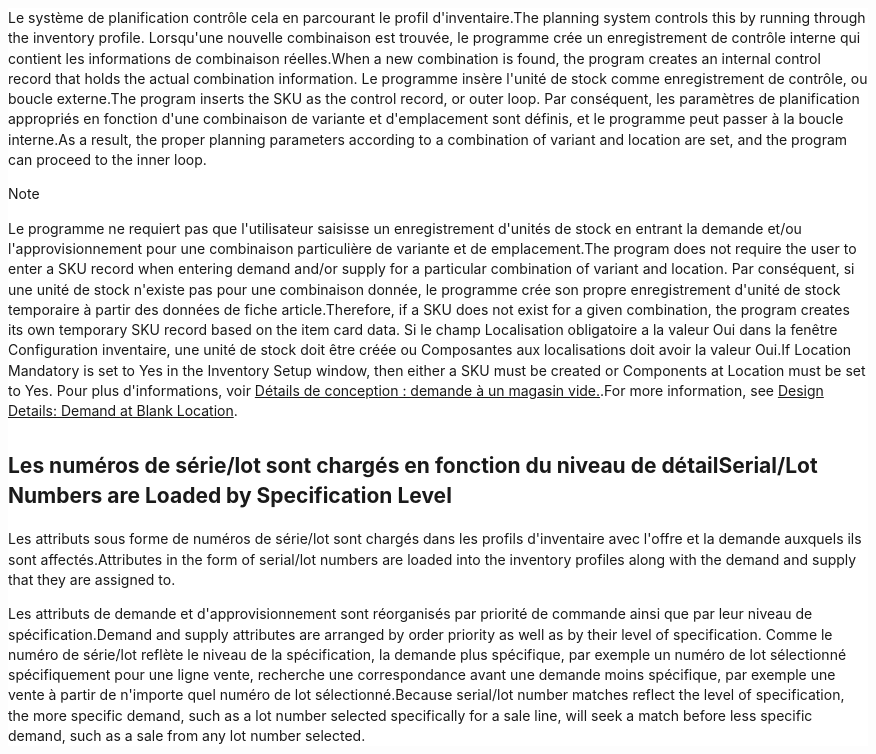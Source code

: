  <span data-ttu-id="b7abd-124">Le système de planification contrôle cela en parcourant le profil d'inventaire.</span><span class="sxs-lookup"><span data-stu-id="b7abd-124">The planning system controls this by running through the inventory profile.</span></span> <span data-ttu-id="b7abd-125">Lorsqu'une nouvelle combinaison est trouvée, le programme crée un enregistrement de contrôle interne qui contient les informations de combinaison réelles.</span><span class="sxs-lookup"><span data-stu-id="b7abd-125">When a new combination is found, the program creates an internal control record that holds the actual combination information.</span></span> <span data-ttu-id="b7abd-126">Le programme insère l'unité de stock comme enregistrement de contrôle, ou boucle externe.</span><span class="sxs-lookup"><span data-stu-id="b7abd-126">The program inserts the SKU as the control record, or outer loop.</span></span> <span data-ttu-id="b7abd-127">Par conséquent, les paramètres de planification appropriés en fonction d'une combinaison de variante et d'emplacement sont définis, et le programme peut passer à la boucle interne.</span><span class="sxs-lookup"><span data-stu-id="b7abd-127">As a result, the proper planning parameters according to a combination of variant and location are set, and the program can proceed to the inner loop.</span></span>  
  
> [!NOTE]  
>  <span data-ttu-id="b7abd-128">Le programme ne requiert pas que l'utilisateur saisisse un enregistrement d'unités de stock en entrant la demande et/ou l'approvisionnement pour une combinaison particulière de variante et de emplacement.</span><span class="sxs-lookup"><span data-stu-id="b7abd-128">The program does not require the user to enter a SKU record when entering demand and/or supply for a particular combination of variant and location.</span></span> <span data-ttu-id="b7abd-129">Par conséquent, si une unité de stock n'existe pas pour une combinaison donnée, le programme crée son propre enregistrement d'unité de stock temporaire à partir des données de fiche article.</span><span class="sxs-lookup"><span data-stu-id="b7abd-129">Therefore, if a SKU does not exist for a given combination, the program creates its own temporary SKU record based on the item card data.</span></span> <span data-ttu-id="b7abd-130">Si le champ Localisation obligatoire a la valeur Oui dans la fenêtre Configuration inventaire, une unité de stock doit être créée ou Composantes aux localisations doit avoir la valeur Oui.</span><span class="sxs-lookup"><span data-stu-id="b7abd-130">If Location Mandatory is set to Yes in the Inventory Setup window, then either a SKU must be created or Components at Location must be set to Yes.</span></span> <span data-ttu-id="b7abd-131">Pour plus d'informations, voir [Détails de conception : demande à un magasin vide.](design-details-demand-at-blank-location.md).</span><span class="sxs-lookup"><span data-stu-id="b7abd-131">For more information, see [Design Details: Demand at Blank Location](design-details-demand-at-blank-location.md).</span></span>  
  
## <a name="seriallot-numbers-are-loaded-by-specification-level"></a><span data-ttu-id="b7abd-132">Les numéros de série/lot sont chargés en fonction du niveau de détail</span><span class="sxs-lookup"><span data-stu-id="b7abd-132">Serial/Lot Numbers are Loaded by Specification Level</span></span>  
 <span data-ttu-id="b7abd-133">Les attributs sous forme de numéros de série/lot sont chargés dans les profils d'inventaire avec l'offre et la demande auxquels ils sont affectés.</span><span class="sxs-lookup"><span data-stu-id="b7abd-133">Attributes in the form of serial/lot numbers are loaded into the inventory profiles along with the demand and supply that they are assigned to.</span></span>  
  
 <span data-ttu-id="b7abd-134">Les attributs de demande et d'approvisionnement sont réorganisés par priorité de commande ainsi que par leur niveau de spécification.</span><span class="sxs-lookup"><span data-stu-id="b7abd-134">Demand and supply attributes are arranged by order priority as well as by their level of specification.</span></span> <span data-ttu-id="b7abd-135">Comme le numéro de série/lot reflète le niveau de la spécification, la demande plus spécifique, par exemple un numéro de lot sélectionné spécifiquement pour une ligne vente, recherche une correspondance avant une demande moins spécifique, par exemple une vente à partir de n'importe quel numéro de lot sélectionné.</span><span class="sxs-lookup"><span data-stu-id="b7abd-135">Because serial/lot number matches reflect the level of specification, the more specific demand, such as a lot number selected specifically for a sale line, will seek a match before less specific demand, such as a sale from any lot number selected.</span></span>  
  